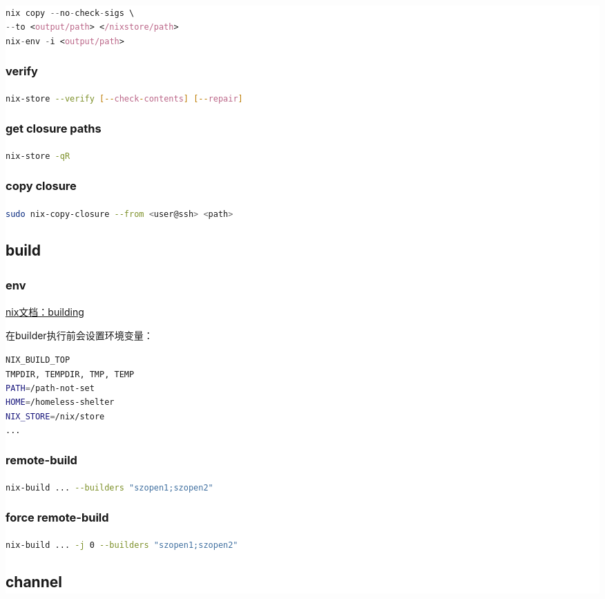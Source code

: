 ```nix
nix copy --no-check-sigs \
--to <output/path> </nixstore/path>
nix-env -i <output/path>
```

### verify

```bash
nix-store --verify [--check-contents] [--repair]
```

### get closure paths

```bash
nix-store -qR
```

### copy closure

```bash
sudo nix-copy-closure --from <user@ssh> <path>
```

## build

### env

[nix文档：building](https://nix.dev/manual/nix/2.29/store/building.html#builder-execution)

在builder执行前会设置环境变量：

```bash
NIX_BUILD_TOP
TMPDIR, TEMPDIR, TMP, TEMP
PATH=/path-not-set
HOME=/homeless-shelter
NIX_STORE=/nix/store
...
```

### remote-build

```bash
nix-build ... --builders "szopen1;szopen2"
```

### force remote-build

```bash
nix-build ... -j 0 --builders "szopen1;szopen2"
```

## channel
